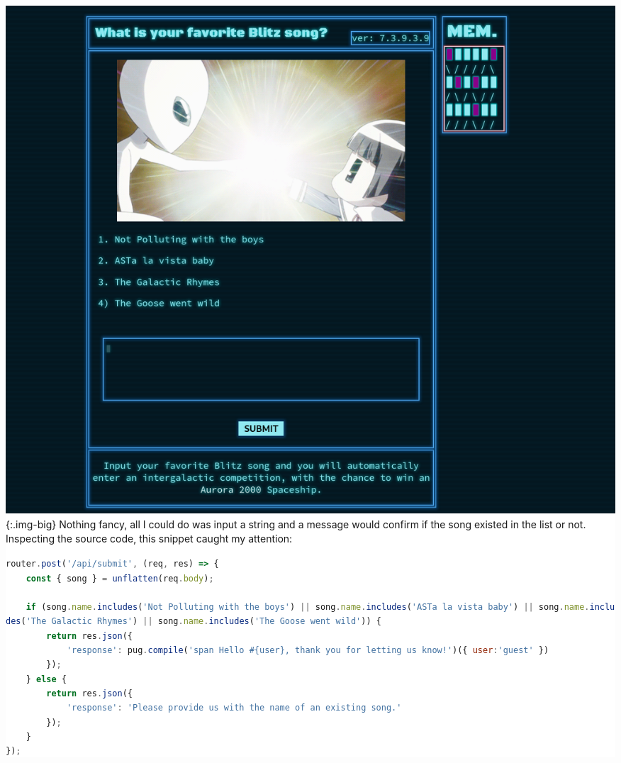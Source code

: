 ![BlitzProp index page](/assets/posts/ca-21-web-1.png){:.img-big}
Nothing fancy, all I could do was input a string and a message would confirm if the song existed in the list or not. Inspecting the source code, this snippet caught my attention:

```javascript
router.post('/api/submit', (req, res) => {
    const { song } = unflatten(req.body);

	if (song.name.includes('Not Polluting with the boys') || song.name.includes('ASTa la vista baby') || song.name.includes('The Galactic Rhymes') || song.name.includes('The Goose went wild')) {
		return res.json({
			'response': pug.compile('span Hello #{user}, thank you for letting us know!')({ user:'guest' })
		});
	} else {
		return res.json({
			'response': 'Please provide us with the name of an existing song.'
		});
	}
});
```
